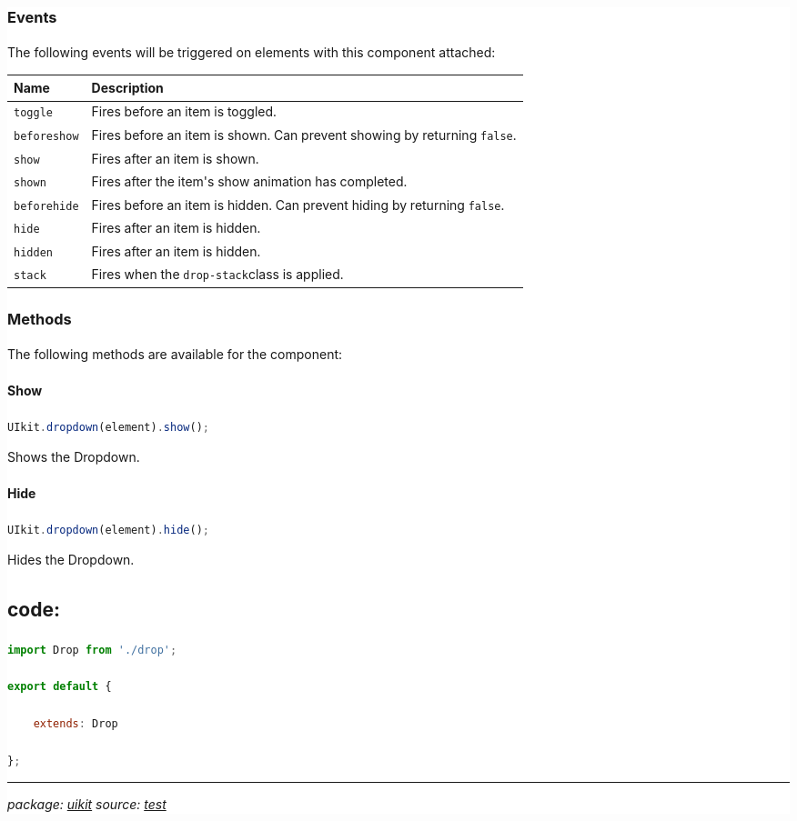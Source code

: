 ### Events

The following events will be triggered on elements with this component attached:

<table><thead><tr><th style="text-align:left">Name</th><th style="text-align:left">Description</th></tr></thead><tbody><tr><td style="text-align:left"><code>toggle</code></td><td style="text-align:left">Fires before an item is toggled.</td></tr><tr><td style="text-align:left"><code>beforeshow</code></td><td style="text-align:left">Fires before an item is shown. Can prevent showing by returning <code>false</code>.</td></tr><tr><td style="text-align:left"><code>show</code></td><td style="text-align:left">Fires after an item is shown.</td></tr><tr><td style="text-align:left"><code>shown</code></td><td style="text-align:left">Fires after the item's show animation has completed.</td></tr><tr><td style="text-align:left"><code>beforehide</code></td><td style="text-align:left">Fires before an item is hidden. Can prevent hiding by returning <code>false</code>.</td></tr><tr><td style="text-align:left"><code>hide</code></td><td style="text-align:left">Fires after an item is hidden.</td></tr><tr><td style="text-align:left"><code>hidden</code></td><td style="text-align:left">Fires after an item is hidden.</td></tr><tr><td style="text-align:left"><code>stack</code></td><td style="text-align:left">Fires when the <code>drop-stack</code>class is applied.</td></tr></tbody></table>

### Methods

The following methods are available for the component:

#### Show

~~~js
UIkit.dropdown(element).show();
~~~

Shows the Dropdown.

#### Hide

~~~js
UIkit.dropdown(element).hide();
~~~

Hides the Dropdown.

## code:

~~~javascript
import Drop from './drop';

export default {

    extends: Drop

};

~~~

* * *

_package: [uikit](uikit.md)_ _source: [test](https://github.com/git+https://github.com/uikit/uikit.git/tree/master/undefined/./src/js/core/dropdown.js)_